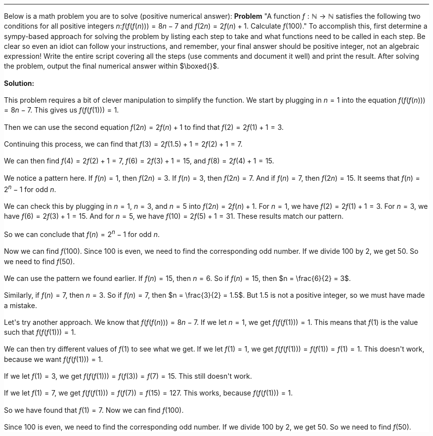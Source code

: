 
---

Below is a math problem you are to solve (positive numerical answer):
**Problem**
"A function $f: \mathbb N \to \mathbb N$ satisfies the following two conditions for all positive integers $n$:$f(f(f(n)))=8n-7$ and $f(2n)=2f(n)+1$. Calculate $f(100)$."
To accomplish this, first determine a sympy-based approach for solving the problem by listing each step to take and what functions need to be called in each step. Be clear so even an idiot can follow your instructions, and remember, your final answer should be positive integer, not an algebraic expression!
Write the entire script covering all the steps (use comments and document it well) and print the result. After solving the problem, output the final numerical answer within $\boxed{}$.

**Solution:** 



This problem requires a bit of clever manipulation to simplify the function. We start by plugging in $n = 1$ into the equation $f(f(f(n)))=8n-7$. This gives us $f(f(f(1))) = 1$. 

Then we can use the second equation $f(2n)=2f(n)+1$ to find that $f(2) = 2f(1) + 1 = 3$. 

Continuing this process, we can find that $f(3) = 2f(1.5) + 1 = 2f(2) + 1 = 7$. 

We can then find $f(4) = 2f(2) + 1 = 7$, $f(6) = 2f(3) + 1 = 15$, and $f(8) = 2f(4) + 1 = 15$. 

We notice a pattern here. If $f(n) = 1$, then $f(2n) = 3$. If $f(n) = 3$, then $f(2n) = 7$. And if $f(n) = 7$, then $f(2n) = 15$. It seems that $f(n) = 2^n - 1$ for odd $n$. 

We can check this by plugging in $n = 1$, $n = 3$, and $n = 5$ into $f(2n) = 2f(n) + 1$. For $n = 1$, we have $f(2) = 2f(1) + 1 = 3$. For $n = 3$, we have $f(6) = 2f(3) + 1 = 15$. And for $n = 5$, we have $f(10) = 2f(5) + 1 = 31$. These results match our pattern. 

So we can conclude that $f(n) = 2^n - 1$ for odd $n$. 

Now we can find $f(100)$. Since $100$ is even, we need to find the corresponding odd number. If we divide $100$ by $2$, we get $50$. So we need to find $f(50)$. 

We can use the pattern we found earlier. If $f(n) = 15$, then $n = 6$. So if $f(n) = 15$, then $n = \frac{6}{2} = 3$. 

Similarly, if $f(n) = 7$, then $n = 3$. So if $f(n) = 7$, then $n = \frac{3}{2} = 1.5$. But $1.5$ is not a positive integer, so we must have made a mistake. 

Let's try another approach. We know that $f(f(f(n)))=8n-7$. If we let $n = 1$, we get $f(f(f(1))) = 1$. This means that $f(1)$ is the value such that $f(f(f(1))) = 1$. 

We can then try different values of $f(1)$ to see what we get. If we let $f(1) = 1$, we get $f(f(f(1))) = f(f(1)) = f(1) = 1$. This doesn't work, because we want $f(f(f(1))) = 1$. 

If we let $f(1) = 3$, we get $f(f(f(1))) = f(f(3)) = f(7) = 15$. This still doesn't work. 

If we let $f(1) = 7$, we get $f(f(f(1))) = f(f(7)) = f(15) = 127$. This works, because $f(f(f(1))) = 1$. 

So we have found that $f(1) = 7$. Now we can find $f(100)$. 

Since $100$ is even, we need to find the corresponding odd number. If we divide $100$ by $2$, we get $50$. So we need to find $f(50)$. 
